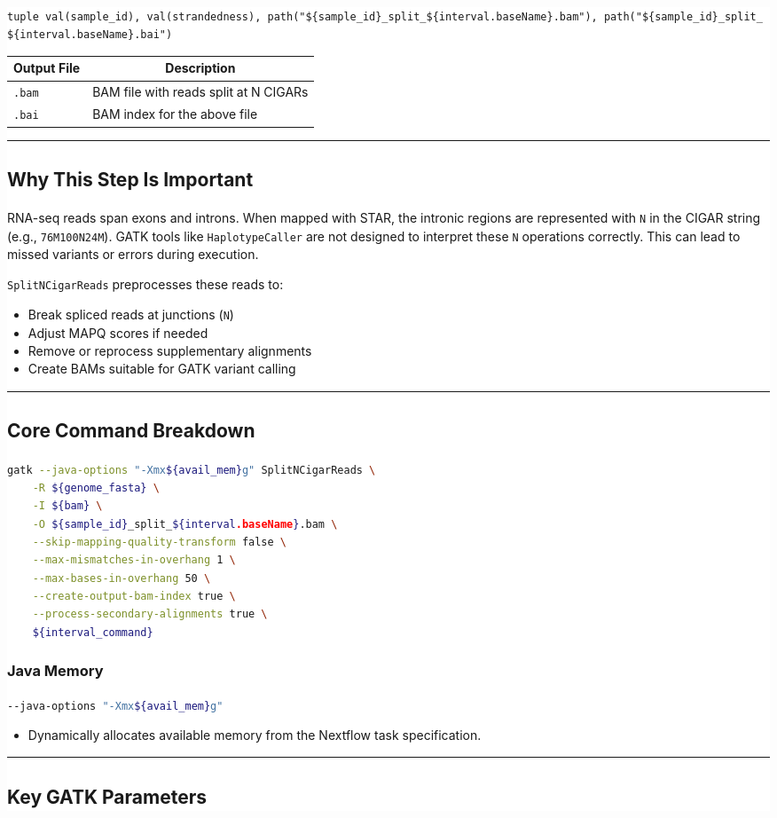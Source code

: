 ```nextflow
tuple val(sample_id), val(strandedness), path("${sample_id}_split_${interval.baseName}.bam"), path("${sample_id}_split_${interval.baseName}.bai")
```

| Output File | Description |
|-------------|-------------|
| `.bam` | BAM file with reads split at N CIGARs |
| `.bai` | BAM index for the above file |

---

## Why This Step Is Important

RNA-seq reads span exons and introns. When mapped with STAR, the intronic regions are represented with `N` in the CIGAR string (e.g., `76M100N24M`). GATK tools like `HaplotypeCaller` are not designed to interpret these `N` operations correctly. This can lead to missed variants or errors during execution.

`SplitNCigarReads` preprocesses these reads to:

- Break spliced reads at junctions (`N`)
- Adjust MAPQ scores if needed
- Remove or reprocess supplementary alignments
- Create BAMs suitable for GATK variant calling

---

## Core Command Breakdown

```bash
gatk --java-options "-Xmx${avail_mem}g" SplitNCigarReads \
    -R ${genome_fasta} \
    -I ${bam} \
    -O ${sample_id}_split_${interval.baseName}.bam \
    --skip-mapping-quality-transform false \
    --max-mismatches-in-overhang 1 \
    --max-bases-in-overhang 50 \
    --create-output-bam-index true \
    --process-secondary-alignments true \
    ${interval_command}
```

### Java Memory

```bash
--java-options "-Xmx${avail_mem}g"
```

- Dynamically allocates available memory from the Nextflow task specification.

---

## Key GATK Parameters
